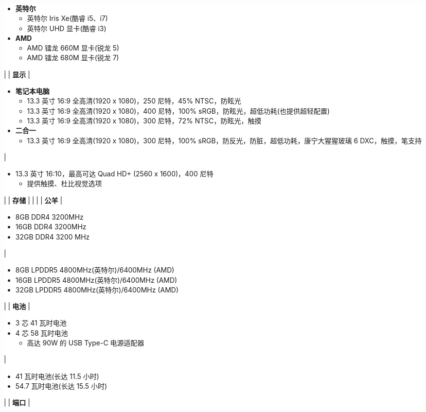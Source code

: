 *   **英特尔**
    *   英特尔 Iris Xe(酷睿 i5、i7)
    *   英特尔 UHD 显卡(酷睿 i3)
*   **AMD**
    *   AMD 镭龙 660M 显卡(锐龙 5)
    *   AMD 镭龙 680M 显卡(锐龙 7)

 |
| **显示** | 

*   **笔记本电脑**
    *   13.3 英寸 16:9 全高清(1920 x 1080)，250 尼特，45% NTSC，防眩光
    *   13.3 英寸 16:9 全高清(1920 x 1080)，400 尼特，100% sRGB，防眩光，超低功耗(也提供超轻配置)
    *   13.3 英寸 16:9 全高清(1920 x 1080)，300 尼特，72% NTSC，防眩光，触摸
*   **二合一**
    *   13.3 英寸 16:9 全高清(1920 x 1080)，300 尼特，100% sRGB，防反光，防脏，超低功耗，康宁大猩猩玻璃 6 DXC，触摸，笔支持

 | 

*   13.3 英寸 16:10，最高可达 Quad HD+ (2560 x 1600)，400 尼特
    *   提供触摸、杜比视觉选项

 |
| **存储** |  |  |
| **公羊** | 

*   8GB DDR4 3200MHz
*   16GB DDR4 3200MHz
*   32GB DDR4 3200 MHz

 | 

*   8GB LPDDR5 4800MHz(英特尔)/6400MHz (AMD)
*   16GB LPDDR5 4800MHz(英特尔)/6400MHz (AMD)
*   32GB LPDDR5 4800MHz(英特尔)/6400MHz (AMD)

 |
| **电池** | 

*   3 芯 41 瓦时电池
*   4 芯 58 瓦时电池
    *   高达 90W 的 USB Type-C 电源适配器

 | 

*   41 瓦时电池(长达 11.5 小时)
*   54.7 瓦时电池(长达 15.5 小时)

 |
| **端口** | 
